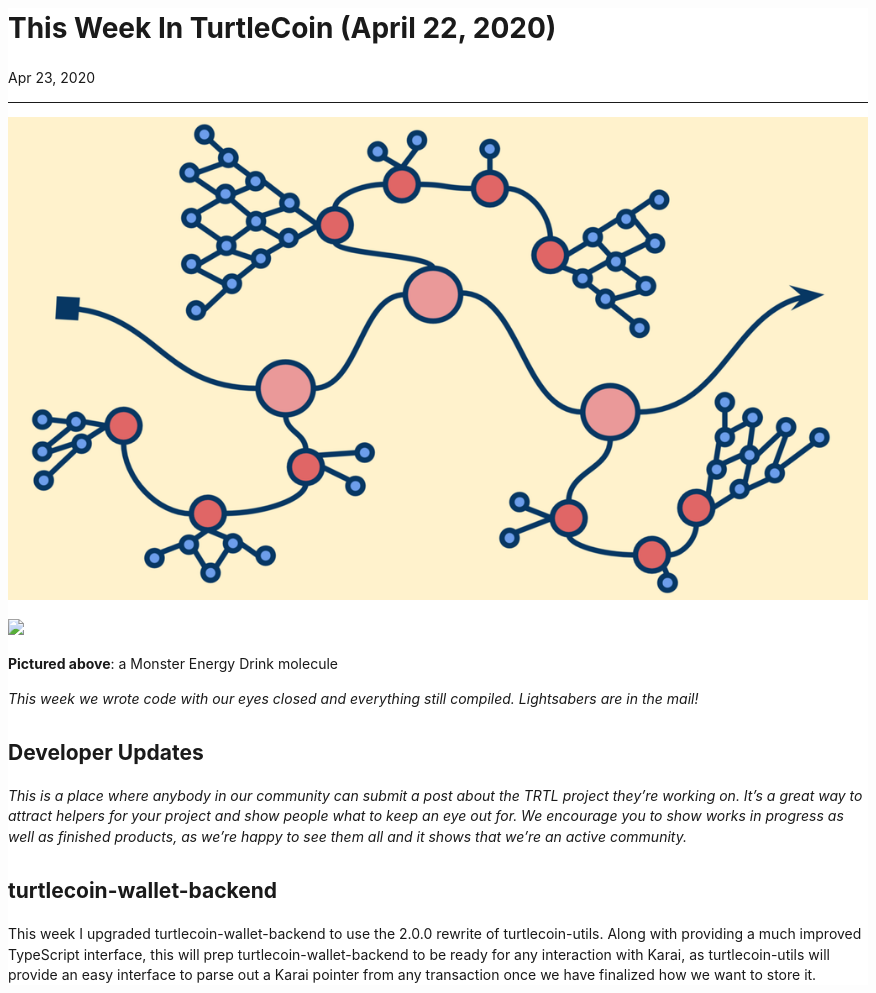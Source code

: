 # This Week In TurtleCoin (April 22, 2020)

Apr 23, 2020

---

![](./images/0EEIj1QtTFRnMW6eY.png)

![](./images/0Gcw5TO9ljThUV3t5)

**Pictured above**: a Monster Energy Drink molecule

_This week we wrote code with our eyes closed and everything still compiled. Lightsabers are in the mail!_

## Developer Updates

_This is a place where anybody in our community can submit a post about the TRTL project they’re working on. It’s a great way to attract helpers for your project and show people what to keep an eye out for. We encourage you to show works in progress as well as finished products, as we’re happy to see them all and it shows that we’re an active community._

## turtlecoin-wallet-backend

This week I upgraded turtlecoin-wallet-backend to use the 2.0.0 rewrite of turtlecoin-utils. Along with providing a much improved TypeScript interface, this will prep turtlecoin-wallet-backend to be ready for any interaction with Karai, as turtlecoin-utils will provide an easy interface to parse out a Karai pointer from any transaction once we have finalized how we want to store it.
